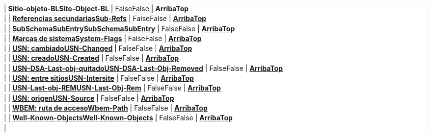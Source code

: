 | [<span data-ttu-id="2053f-331">**Sitio-objeto-BL**</span><span class="sxs-lookup"><span data-stu-id="2053f-331">**Site-Object-BL**</span></span>](a-siteobjectbl.md)                                  | <span data-ttu-id="2053f-332">False</span><span class="sxs-lookup"><span data-stu-id="2053f-332">False</span></span>     | [<span data-ttu-id="2053f-333">**Arriba**</span><span class="sxs-lookup"><span data-stu-id="2053f-333">**Top**</span></span>](c-top.md)<br/> |
| [<span data-ttu-id="2053f-334">**Referencias secundarias**</span><span class="sxs-lookup"><span data-stu-id="2053f-334">**Sub-Refs**</span></span>](a-subrefs.md)                                             | <span data-ttu-id="2053f-335">False</span><span class="sxs-lookup"><span data-stu-id="2053f-335">False</span></span>     | [<span data-ttu-id="2053f-336">**Arriba**</span><span class="sxs-lookup"><span data-stu-id="2053f-336">**Top**</span></span>](c-top.md)<br/> |
| [<span data-ttu-id="2053f-337">**SubSchemaSubEntry**</span><span class="sxs-lookup"><span data-stu-id="2053f-337">**SubSchemaSubEntry**</span></span>](a-subschemasubentry.md)                          | <span data-ttu-id="2053f-338">False</span><span class="sxs-lookup"><span data-stu-id="2053f-338">False</span></span>     | [<span data-ttu-id="2053f-339">**Arriba**</span><span class="sxs-lookup"><span data-stu-id="2053f-339">**Top**</span></span>](c-top.md)<br/> |
| [<span data-ttu-id="2053f-340">**Marcas de sistema**</span><span class="sxs-lookup"><span data-stu-id="2053f-340">**System-Flags**</span></span>](a-systemflags.md)                                     | <span data-ttu-id="2053f-341">False</span><span class="sxs-lookup"><span data-stu-id="2053f-341">False</span></span>     | [<span data-ttu-id="2053f-342">**Arriba**</span><span class="sxs-lookup"><span data-stu-id="2053f-342">**Top**</span></span>](c-top.md)<br/> |
| [<span data-ttu-id="2053f-343">**USN: cambiado**</span><span class="sxs-lookup"><span data-stu-id="2053f-343">**USN-Changed**</span></span>](a-usnchanged.md)                                       | <span data-ttu-id="2053f-344">False</span><span class="sxs-lookup"><span data-stu-id="2053f-344">False</span></span>     | [<span data-ttu-id="2053f-345">**Arriba**</span><span class="sxs-lookup"><span data-stu-id="2053f-345">**Top**</span></span>](c-top.md)<br/> |
| [<span data-ttu-id="2053f-346">**USN: creado**</span><span class="sxs-lookup"><span data-stu-id="2053f-346">**USN-Created**</span></span>](a-usncreated.md)                                       | <span data-ttu-id="2053f-347">False</span><span class="sxs-lookup"><span data-stu-id="2053f-347">False</span></span>     | [<span data-ttu-id="2053f-348">**Arriba**</span><span class="sxs-lookup"><span data-stu-id="2053f-348">**Top**</span></span>](c-top.md)<br/> |
| [<span data-ttu-id="2053f-349">**USN-DSA-Last-obj-quitado**</span><span class="sxs-lookup"><span data-stu-id="2053f-349">**USN-DSA-Last-Obj-Removed**</span></span>](a-usndsalastobjremoved.md)                | <span data-ttu-id="2053f-350">False</span><span class="sxs-lookup"><span data-stu-id="2053f-350">False</span></span>     | [<span data-ttu-id="2053f-351">**Arriba**</span><span class="sxs-lookup"><span data-stu-id="2053f-351">**Top**</span></span>](c-top.md)<br/> |
| [<span data-ttu-id="2053f-352">**USN: entre sitios**</span><span class="sxs-lookup"><span data-stu-id="2053f-352">**USN-Intersite**</span></span>](a-usnintersite.md)                                   | <span data-ttu-id="2053f-353">False</span><span class="sxs-lookup"><span data-stu-id="2053f-353">False</span></span>     | [<span data-ttu-id="2053f-354">**Arriba**</span><span class="sxs-lookup"><span data-stu-id="2053f-354">**Top**</span></span>](c-top.md)<br/> |
| [<span data-ttu-id="2053f-355">**USN-Last-obj-REM**</span><span class="sxs-lookup"><span data-stu-id="2053f-355">**USN-Last-Obj-Rem**</span></span>](a-usnlastobjrem.md)                               | <span data-ttu-id="2053f-356">False</span><span class="sxs-lookup"><span data-stu-id="2053f-356">False</span></span>     | [<span data-ttu-id="2053f-357">**Arriba**</span><span class="sxs-lookup"><span data-stu-id="2053f-357">**Top**</span></span>](c-top.md)<br/> |
| [<span data-ttu-id="2053f-358">**USN: origen**</span><span class="sxs-lookup"><span data-stu-id="2053f-358">**USN-Source**</span></span>](a-usnsource.md)                                         | <span data-ttu-id="2053f-359">False</span><span class="sxs-lookup"><span data-stu-id="2053f-359">False</span></span>     | [<span data-ttu-id="2053f-360">**Arriba**</span><span class="sxs-lookup"><span data-stu-id="2053f-360">**Top**</span></span>](c-top.md)<br/> |
| [<span data-ttu-id="2053f-361">**WBEM: ruta de acceso**</span><span class="sxs-lookup"><span data-stu-id="2053f-361">**Wbem-Path**</span></span>](a-wbempath.md)                                           | <span data-ttu-id="2053f-362">False</span><span class="sxs-lookup"><span data-stu-id="2053f-362">False</span></span>     | [<span data-ttu-id="2053f-363">**Arriba**</span><span class="sxs-lookup"><span data-stu-id="2053f-363">**Top**</span></span>](c-top.md)<br/> |
| [<span data-ttu-id="2053f-364">**Well-Known-Objects**</span><span class="sxs-lookup"><span data-stu-id="2053f-364">**Well-Known-Objects**</span></span>](a-wellknownobjects.md)                          | <span data-ttu-id="2053f-365">False</span><span class="sxs-lookup"><span data-stu-id="2053f-365">False</span></span>     | [<span data-ttu-id="2053f-366">**Arriba**</span><span class="sxs-lookup"><span data-stu-id="2053f-366">**Top**</span></span>](c-top.md)<br/> |